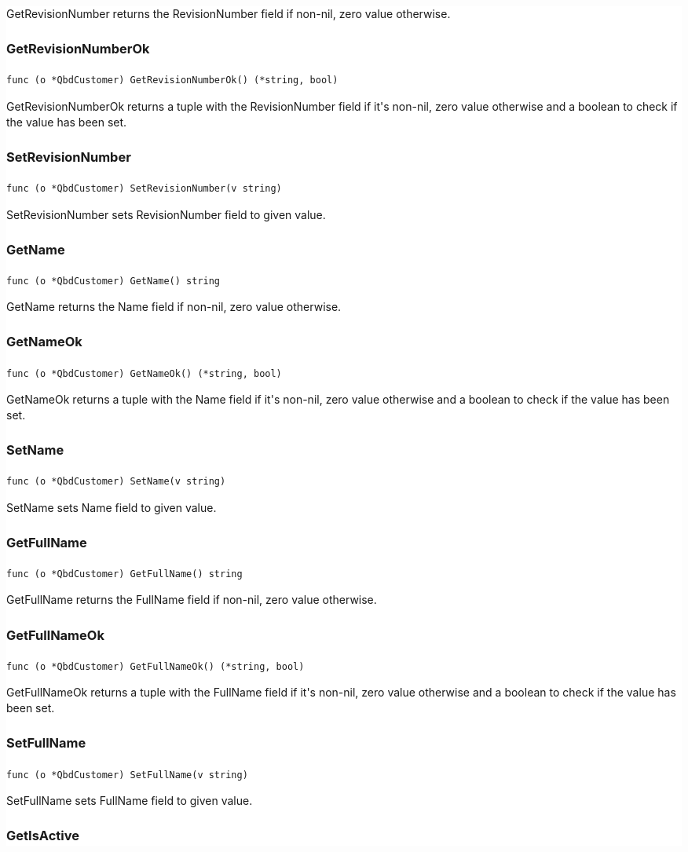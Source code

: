 GetRevisionNumber returns the RevisionNumber field if non-nil, zero value otherwise.

### GetRevisionNumberOk

`func (o *QbdCustomer) GetRevisionNumberOk() (*string, bool)`

GetRevisionNumberOk returns a tuple with the RevisionNumber field if it's non-nil, zero value otherwise
and a boolean to check if the value has been set.

### SetRevisionNumber

`func (o *QbdCustomer) SetRevisionNumber(v string)`

SetRevisionNumber sets RevisionNumber field to given value.


### GetName

`func (o *QbdCustomer) GetName() string`

GetName returns the Name field if non-nil, zero value otherwise.

### GetNameOk

`func (o *QbdCustomer) GetNameOk() (*string, bool)`

GetNameOk returns a tuple with the Name field if it's non-nil, zero value otherwise
and a boolean to check if the value has been set.

### SetName

`func (o *QbdCustomer) SetName(v string)`

SetName sets Name field to given value.


### GetFullName

`func (o *QbdCustomer) GetFullName() string`

GetFullName returns the FullName field if non-nil, zero value otherwise.

### GetFullNameOk

`func (o *QbdCustomer) GetFullNameOk() (*string, bool)`

GetFullNameOk returns a tuple with the FullName field if it's non-nil, zero value otherwise
and a boolean to check if the value has been set.

### SetFullName

`func (o *QbdCustomer) SetFullName(v string)`

SetFullName sets FullName field to given value.


### GetIsActive

